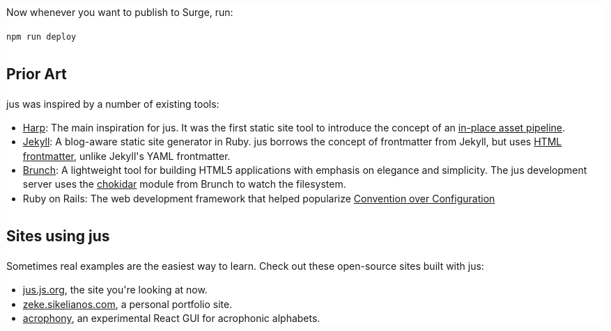 Now whenever you want to publish to Surge, run:

```sh
npm run deploy
```

## Prior Art

jus was inspired by a number of existing tools:

- [Harp](https://harpjs.com/): The main inspiration for jus. It was the first static site tool to introduce the concept of an [in-place asset pipeline](https://harpjs.com/docs/development/rules).
- [Jekyll](https://jekyllrb.com/): A blog-aware static site generator in Ruby. jus borrows the concept of frontmatter from Jekyll, but uses [HTML frontmatter](https://github.com/zeke/html-frontmatter#readme), unlike Jekyll's YAML frontmatter.
- [Brunch](https://brunch.io/#why): A lightweight tool for building HTML5 applications with emphasis on elegance and simplicity. The jus development server uses the [chokidar](https://www.npmjs.com/package/chokidar) module from Brunch to watch the filesystem.
- Ruby on Rails: The web development framework that helped popularize [Convention over Configuration](https://en.wikipedia.org/wiki/Convention_over_configuration)

## Sites using jus

Sometimes real examples are the easiest way to learn. Check out these open-source sites built with jus:

- [jus.js.org](https://github.com/zeke/jus.js.org), the site you're looking at now.
- [zeke.sikelianos.com](https://github.com/zeke/zeke.sikelianos.com), a personal portfolio site.
- [acrophony](https://github.com/zeke/acrophony#readme), an experimental React GUI for acrophonic alphabets.
